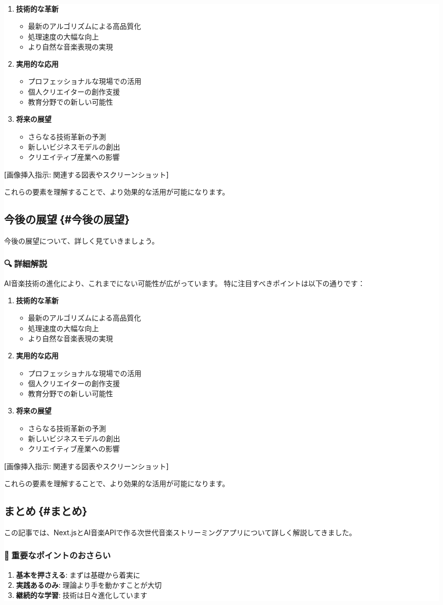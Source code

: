 1. **技術的な革新**
   - 最新のアルゴリズムによる高品質化
   - 処理速度の大幅な向上
   - より自然な音楽表現の実現

2. **実用的な応用**
   - プロフェッショナルな現場での活用
   - 個人クリエイターの創作支援
   - 教育分野での新しい可能性

3. **将来の展望**
   - さらなる技術革新の予測
   - 新しいビジネスモデルの創出
   - クリエイティブ産業への影響

[画像挿入指示: 関連する図表やスクリーンショット]

これらの要素を理解することで、より効果的な活用が可能になります。


## 今後の展望 {#今後の展望}

今後の展望について、詳しく見ていきましょう。

### 🔍 詳細解説

AI音楽技術の進化により、これまでにない可能性が広がっています。
特に注目すべきポイントは以下の通りです：

1. **技術的な革新**
   - 最新のアルゴリズムによる高品質化
   - 処理速度の大幅な向上
   - より自然な音楽表現の実現

2. **実用的な応用**
   - プロフェッショナルな現場での活用
   - 個人クリエイターの創作支援
   - 教育分野での新しい可能性

3. **将来の展望**
   - さらなる技術革新の予測
   - 新しいビジネスモデルの創出
   - クリエイティブ産業への影響

[画像挿入指示: 関連する図表やスクリーンショット]

これらの要素を理解することで、より効果的な活用が可能になります。


## まとめ {#まとめ}

この記事では、Next.jsとAI音楽APIで作る次世代音楽ストリーミングアプリについて詳しく解説してきました。

### 📌 重要なポイントのおさらい

1. **基本を押さえる**: まずは基礎から着実に
2. **実践あるのみ**: 理論より手を動かすことが大切
3. **継続的な学習**: 技術は日々進化しています
